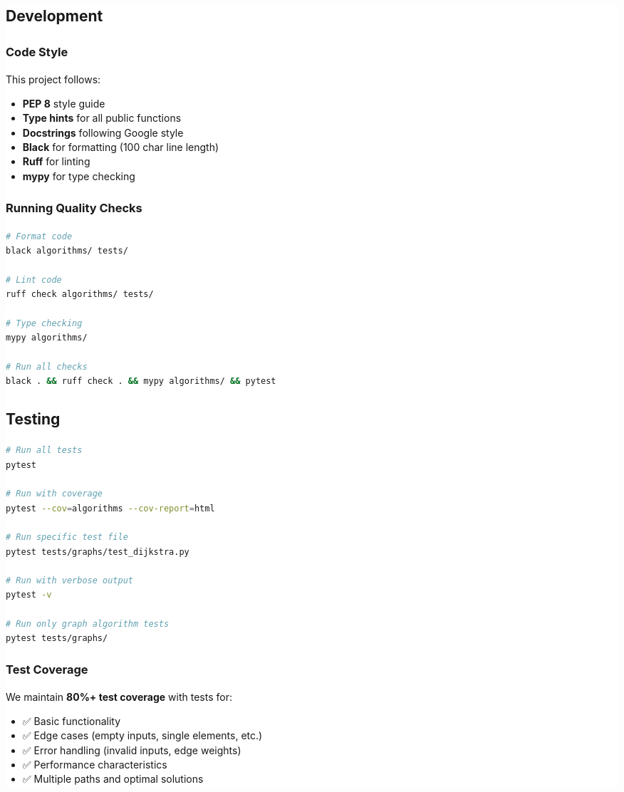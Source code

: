 ## Development

### Code Style

This project follows:
- **PEP 8** style guide
- **Type hints** for all public functions
- **Docstrings** following Google style
- **Black** for formatting (100 char line length)
- **Ruff** for linting
- **mypy** for type checking

### Running Quality Checks

```bash
# Format code
black algorithms/ tests/

# Lint code
ruff check algorithms/ tests/

# Type checking
mypy algorithms/

# Run all checks
black . && ruff check . && mypy algorithms/ && pytest
```

## Testing

```bash
# Run all tests
pytest

# Run with coverage
pytest --cov=algorithms --cov-report=html

# Run specific test file
pytest tests/graphs/test_dijkstra.py

# Run with verbose output
pytest -v

# Run only graph algorithm tests
pytest tests/graphs/
```

### Test Coverage

We maintain **80%+ test coverage** with tests for:
- ✅ Basic functionality
- ✅ Edge cases (empty inputs, single elements, etc.)
- ✅ Error handling (invalid inputs, edge weights)
- ✅ Performance characteristics
- ✅ Multiple paths and optimal solutions
